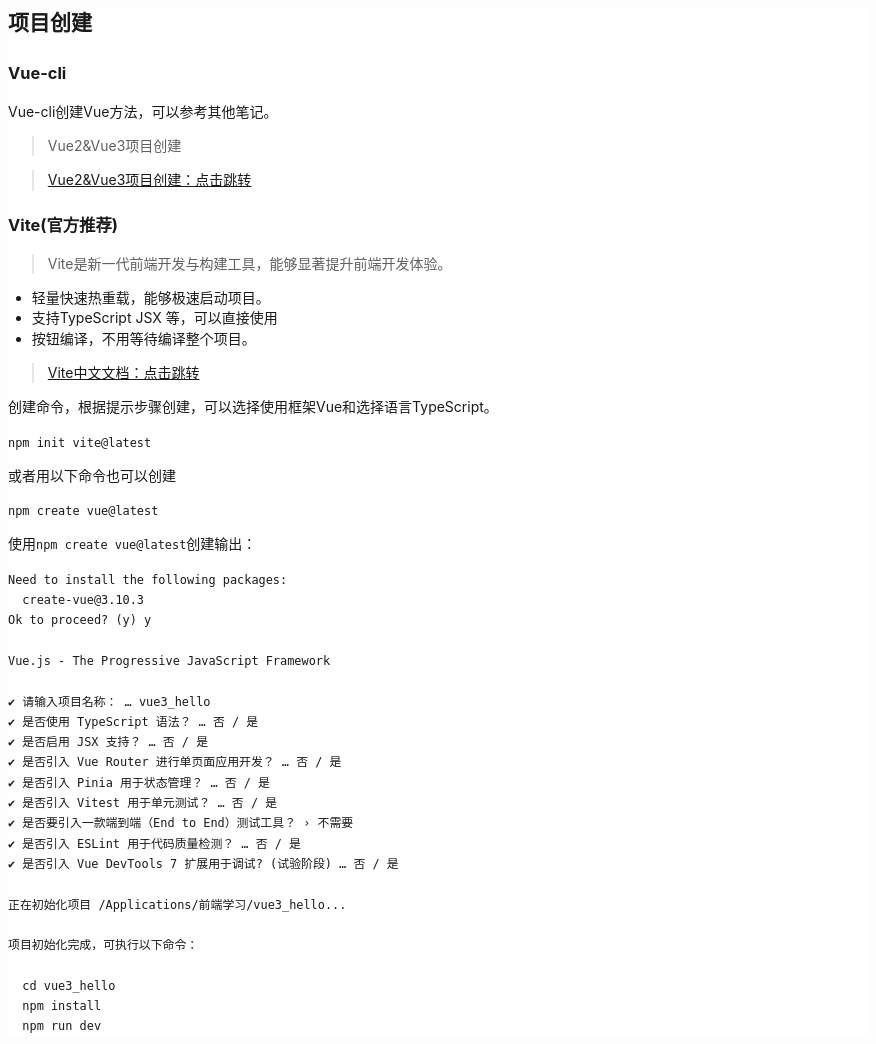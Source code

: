 

## 项目创建

### Vue-cli

Vue-cli创建Vue方法，可以参考其他笔记。

> Vue2&Vue3项目创建

> [Vue2&Vue3项目创建：点击跳转](/Vue/mesk1w7p/)

### Vite(官方推荐)

> Vite是新一代前端开发与构建工具，能够显著提升前端开发体验。

- 轻量快速热重载，能够极速启动项目。
- 支持TypeScript JSX 等，可以直接使用
- 按钮编译，不用等待编译整个项目。

> [Vite中文文档：点击跳转](https://cn.vitejs.dev/)

创建命令，根据提示步骤创建，可以选择使用框架Vue和选择语言TypeScript。

```shell
npm init vite@latest
```

或者用以下命令也可以创建

```shell
npm create vue@latest
```

使用`npm create vue@latest`创建输出：

```shell
Need to install the following packages:
  create-vue@3.10.3
Ok to proceed? (y) y

Vue.js - The Progressive JavaScript Framework

✔ 请输入项目名称： … vue3_hello
✔ 是否使用 TypeScript 语法？ … 否 / 是
✔ 是否启用 JSX 支持？ … 否 / 是
✔ 是否引入 Vue Router 进行单页面应用开发？ … 否 / 是
✔ 是否引入 Pinia 用于状态管理？ … 否 / 是
✔ 是否引入 Vitest 用于单元测试？ … 否 / 是
✔ 是否要引入一款端到端（End to End）测试工具？ › 不需要
✔ 是否引入 ESLint 用于代码质量检测？ … 否 / 是
✔ 是否引入 Vue DevTools 7 扩展用于调试? (试验阶段) … 否 / 是

正在初始化项目 /Applications/前端学习/vue3_hello...

项目初始化完成，可执行以下命令：

  cd vue3_hello
  npm install
  npm run dev

```
